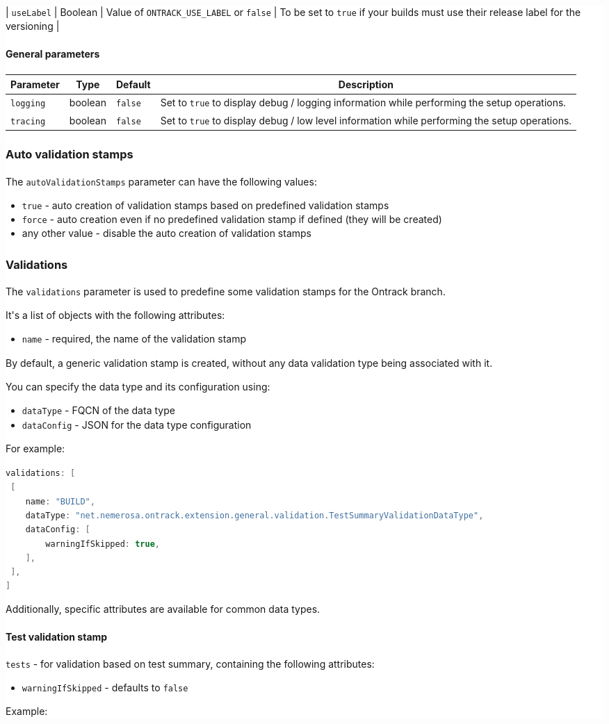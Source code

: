 | `useLabel`             | Boolean                               | Value of `ONTRACK_USE_LABEL` or `false`       | To be set to `true` if your builds must use their release label for the versioning                                                                                                                                                                                                 |

#### General parameters

| Parameter | Type    | Default | Description                                                                                   |
|-----------|---------|---------|-----------------------------------------------------------------------------------------------|
| `logging` | boolean | `false` | Set to `true` to display debug / logging information while performing the setup operations.   |
| `tracing` | boolean | `false` | Set to `true` to display debug / low level information while performing the setup operations. |

### Auto validation stamps

The `autoValidationStamps` parameter can have the following values:

* `true` - auto creation of validation stamps based on predefined validation stamps
* `force` - auto creation even if no predefined validation stamp if defined (they will be created)
* any other value - disable the auto creation of validation stamps

### Validations

The `validations` parameter is used to predefine some validation stamps for the Ontrack branch.

It's a list of objects with the following attributes:

* `name` - required, the name of the validation stamp

By default, a generic validation stamp is created, without any data validation type being associated with it.

You can specify the data type and its configuration using:

* `dataType` - FQCN of the data type
* `dataConfig` - JSON for the data type configuration

For example:

```groovy
validations: [
 [
    name: "BUILD",
    dataType: "net.nemerosa.ontrack.extension.general.validation.TestSummaryValidationDataType",
    dataConfig: [
        warningIfSkipped: true,
    ],
 ],
]
```

Additionally, specific attributes are available for common data types.

#### Test validation stamp

`tests` - for validation based on test summary, containing the following attributes:

* `warningIfSkipped` - defaults to `false`
    
Example:
